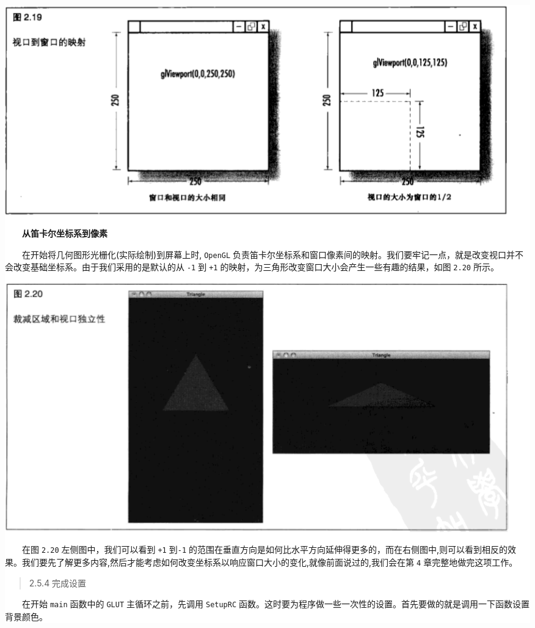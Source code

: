 ![avatar](ScreenCapture/2.19.png)

&emsp;&emsp;**从笛卡尔坐标系到像素**

&emsp;&emsp;在开始将几何图形光栅化(实际绘制)到屏幕上时, `OpenGL` 负责笛卡尔坐标系和窗口像素间的映射。我们要牢记一点，就是改变视口并不会改变基础坐标系。由于我们采用的是默认的从 `-1` 到 `+1` 的映射，为三角形改变窗口大小会产生一些有趣的结果，如图 `2.20` 所示。

![avatar](ScreenCapture/2.20.png)

&emsp;&emsp;在图 `2.20` 左侧图中，我们可以看到 `+1` 到`-1` 的范围在垂直方向是如何比水平方向延伸得更多的，而在右侧图中,则可以看到相反的效果。我们要先了解更多内容,然后才能考虑如何改变坐标系以响应窗口大小的变化,就像前面说过的,我们会在第 `4` 章完整地做完这项工作。

> 2.5.4 完成设置

&emsp;&emsp;在开始 `main` 函数中的 `GLUT` 主循环之前，先调用 `SetupRC` 函数。这时要为程序做一些一次性的设置。首先要做的就是调用一下函数设置背景颜色。
